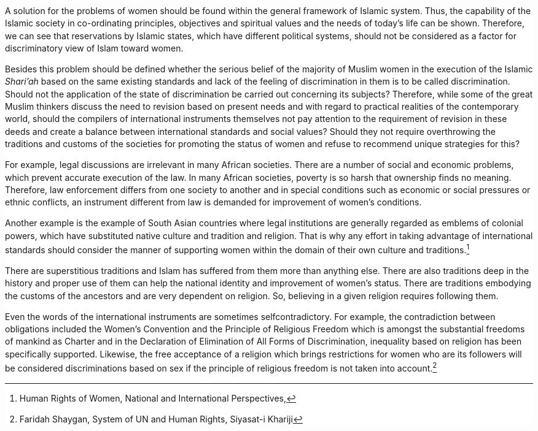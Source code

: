 A solution for the problems of women should be found within the general
framework of Islamic system. Thus, the capability of the Islamic society
in co-ordinating principles, objectives and spiritual values and the
needs of today’s life can be shown. Therefore, we can see that
reservations by Islamic states, which have different political systems,
should not be considered as a factor for discriminatory view of Islam
toward women.

Besides this problem should be defined whether the serious belief of the
majority of Muslim women in the execution of the Islamic *Shari’ah*
based on the same existing standards and lack of the feeling of
discrimination in them is to be called discrimination. Should not the
application of the state of discrimination be carried out concerning its
subjects? Therefore, while some of the great Muslim thinkers discuss the
need to revision based on present needs and with regard to practical
realities of the contemporary world, should the compilers of
international instruments themselves not pay attention to the
requirement of revision in these deeds and create a balance between
international standards and social values? Should they not require
overthrowing the traditions and customs of the societies for promoting
the status of women and refuse to recommend unique strategies for this?

For example, legal discussions are irrelevant in many African societies.
There are a number of social and economic problems, which prevent
accurate execution of the law. In many African societies, poverty is so
harsh that ownership finds no meaning. Therefore, law enforcement
differs from one society to another and in special conditions such as
economic or social pressures or ethnic conflicts, an instrument
different from law is demanded for improvement of women’s conditions.

Another example is the example of South Asian countries where legal
institutions are generally regarded as emblems of colonial powers, which
have substituted native culture and tradition and religion. That is why
any effort in taking advantage of international standards should
consider the manner of supporting women within the domain of their own
culture and traditions.[^47]

There are superstitious traditions and Islam has suffered from them more
than anything else. There are also traditions deep in the history and
proper use of them can help the national identity and improvement of
women’s status. There are traditions embodying the customs of the
ancestors and are very dependent on religion. So, believing in a given
religion requires following them.

Even the words of the international instruments are sometimes
self­contradictory. For example, the contradiction between obligations
included the Women’s Convention and the Principle of Religious Freedom
which is amongst the substantial freedoms of mankind as Charter and in
the Declaration of Elimination of All Forms of Discrimination,
inequality based on religion has been specifically supported. Likewise,
the free acceptance of a religion which brings restrictions for women
who are its followers will be considered discriminations based on sex if
the principle of religious freedom is not taken into account.[^48]


[^1]: Paragraph 3, Article l, the International Bill of Human Rights.
[^2]: In the following you will find part of this heritage: The
[^3]: The United Nations and Advancement of Women, 1945-1995, Blue Books
[^4]: CEDAW/C/1997/4, 12 November, 1996.
[^5]: Ibid.
[^6]: The Data on Human Rights for Six International Documents, New
[^7]: Convention on Elimination of All Forms of Discrimination against
[^8]: Convention on Elimination of All Forms of Discrimination against
[^9]: Ibid.
[^10]: Ibid.
[^11]: Rebecca J. Cook, Reservations to the Convention on the
[^12]: Convention on Law of Treaties
[^13]: A glance at the treaties trusted to the Secretary General
[^14]: CEDAW/C/1997/4, 12 November, 1996, p. 1.
[^15]: Rebecca J. Cook, op. cit, p. 645.
[^16]: Byrnes, The Other Human Rights Body; Work of The Committee on the
[^17]: CEDAN/C/1997/4, 12 November 1997, p. 4
[^18]: Ways and Means of Expediting the Work of the Committees, Report
[^19]: CEDAW/C/1997/4), 12 November, 1996, p. 6.
[^20]: Bangladesh, Britain, Egypt, Iraq, Malawi and Tunisia gave
[^21]: CEDAW/C/1997/4, 12 November 1996.
[^22]: Byrnes, The Other Human Rights Body, The Work of the Committee on
[^23]: CEDAW/C/ 1997/4, 12 November, 1996, p. 78.
[^24]: Ibid.
[^25]: Byrnes, CEDAWS’S 10th Session, the Netherlands Quarterly of Human
[^26]: CEDAW/C/1997/12, 8 February, 1997.
[^27]: The idea of Iran’s joining to the Convention, has been discussed
[^28]: Katarina Tomasevski, Women and Human Rights, London, Zed Book
[^29]: CEDAW/C/1997/4, p. 1.
[^30]: Katarina , Tomasevski , op.cit. p. 117.
[^31]: Byrnes, Andrew, The Other Human Rights Body, op. cit, p. 51
[^32]: Byrnes, Other Human Rights Body, op. cit. p.51
[^33]: Ibid.
[^34]: Tomasevski, op. cit. p.119
[^35]: Human Rights, Edited by Robert Blackburn and James Busutltil,
[^36]: Murtaza Mutahhari, Women’s Rights in Islam, Tehran: Sadra, p.25
[^37]: Oxford Encyclopedia for Modern Islamic Thought, Oxford. 1996, p.
[^38]: Sura al-Hujurat (49:13): “O mankind! We have created you male and
[^39]: Sura an-Nisa, (4:34): “Men are the managers of the affairs of
[^40]: Nasrin Musaffa, Political Participation of Women, Tehran: Bureau
[^41]: Ali Davani, The History of Islam from beginning to Hegira, ‘Ilmi
[^42]: Katarina Tomasevski, op. cit. p.118
[^43]: Hisham Kamali, Divorce and Women’s Rights: Some Muslim
[^44]: Muhammad ‘Ali Taskhiri, Islam and Human Rights, Siyasat-i
[^45]: Husayn Mihrpur, Islam and Human Rights, Siyasat-i Khariji
[^46]: Murtaza Mutahhari, ibid., p.13
[^47]: Human Rights of Women, National and International Perspectives,
[^48]: Faridah Shaygan, System of UN and Human Rights, Siyasat-i Khariji
[^49]: Katarina Tomasevski, op. cit. p.119